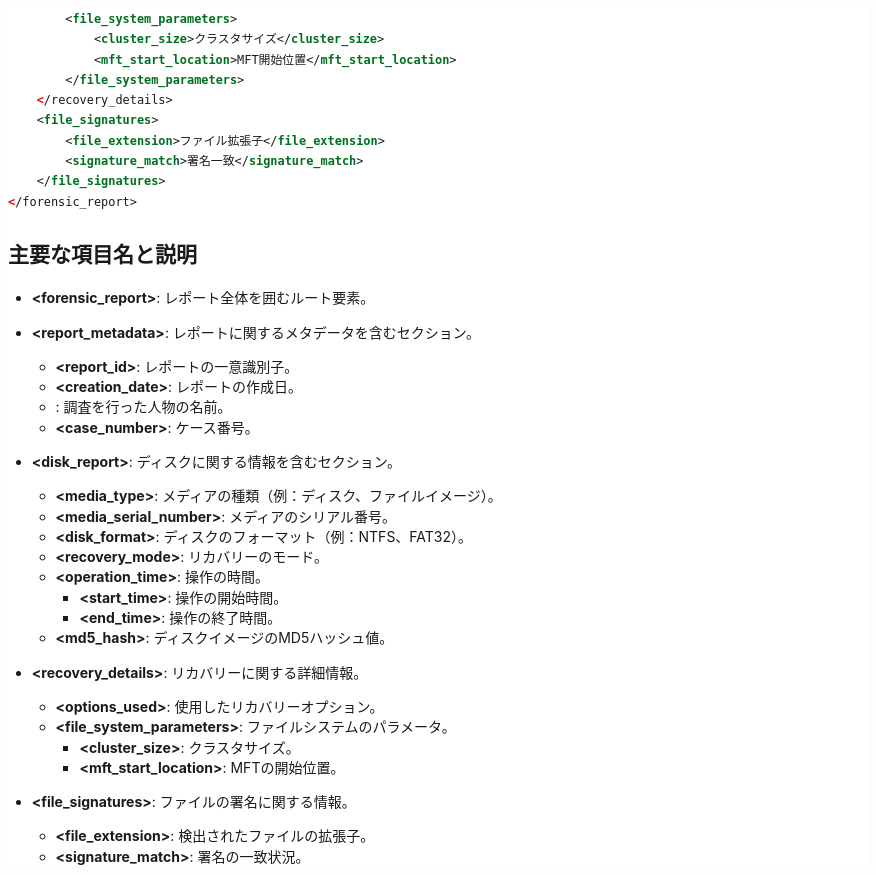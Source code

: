 ```xml
        <file_system_parameters>
            <cluster_size>クラスタサイズ</cluster_size>
            <mft_start_location>MFT開始位置</mft_start_location>
        </file_system_parameters>
    </recovery_details>
    <file_signatures>
        <file_extension>ファイル拡張子</file_extension>
        <signature_match>署名一致</signature_match>
    </file_signatures>
</forensic_report>
```

## **主要な項目名と説明**

- **<forensic_report>**: レポート全体を囲むルート要素。

- **<report_metadata>**: レポートに関するメタデータを含むセクション。
  - **<report_id>**: レポートの一意識別子。
  - **<creation_date>**: レポートの作成日。
  - **<investigator>**: 調査を行った人物の名前。
  - **<case_number>**: ケース番号。

- **<disk_report>**: ディスクに関する情報を含むセクション。
  - **<media_type>**: メディアの種類（例：ディスク、ファイルイメージ）。
  - **<media_serial_number>**: メディアのシリアル番号。
  - **<disk_format>**: ディスクのフォーマット（例：NTFS、FAT32）。
  - **<recovery_mode>**: リカバリーのモード。
  - **<operation_time>**: 操作の時間。
    - **<start_time>**: 操作の開始時間。
    - **<end_time>**: 操作の終了時間。
  - **<md5_hash>**: ディスクイメージのMD5ハッシュ値。

- **<recovery_details>**: リカバリーに関する詳細情報。
  - **<options_used>**: 使用したリカバリーオプション。
  - **<file_system_parameters>**: ファイルシステムのパラメータ。
    - **<cluster_size>**: クラスタサイズ。
    - **<mft_start_location>**: MFTの開始位置。

- **<file_signatures>**: ファイルの署名に関する情報。
  - **<file_extension>**: 検出されたファイルの拡張子。
  - **<signature_match>**: 署名の一致状況。


